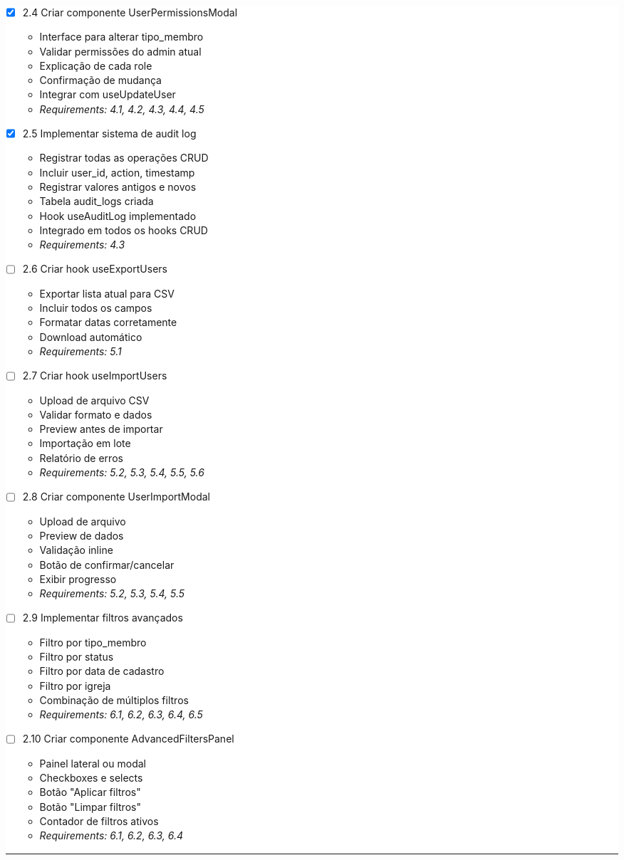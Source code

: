 - [x] 2.4 Criar componente UserPermissionsModal
  - Interface para alterar tipo_membro
  - Validar permissões do admin atual
  - Explicação de cada role
  - Confirmação de mudança
  - Integrar com useUpdateUser
  - _Requirements: 4.1, 4.2, 4.3, 4.4, 4.5_

- [x] 2.5 Implementar sistema de audit log
  - Registrar todas as operações CRUD
  - Incluir user_id, action, timestamp
  - Registrar valores antigos e novos
  - Tabela audit_logs criada
  - Hook useAuditLog implementado
  - Integrado em todos os hooks CRUD
  - _Requirements: 4.3_

- [ ] 2.6 Criar hook useExportUsers
  - Exportar lista atual para CSV
  - Incluir todos os campos
  - Formatar datas corretamente
  - Download automático
  - _Requirements: 5.1_

- [ ] 2.7 Criar hook useImportUsers
  - Upload de arquivo CSV
  - Validar formato e dados
  - Preview antes de importar
  - Importação em lote
  - Relatório de erros
  - _Requirements: 5.2, 5.3, 5.4, 5.5, 5.6_

- [ ] 2.8 Criar componente UserImportModal
  - Upload de arquivo
  - Preview de dados
  - Validação inline
  - Botão de confirmar/cancelar
  - Exibir progresso
  - _Requirements: 5.2, 5.3, 5.4, 5.5_

- [ ] 2.9 Implementar filtros avançados
  - Filtro por tipo_membro
  - Filtro por status
  - Filtro por data de cadastro
  - Filtro por igreja
  - Combinação de múltiplos filtros
  - _Requirements: 6.1, 6.2, 6.3, 6.4, 6.5_

- [ ] 2.10 Criar componente AdvancedFiltersPanel
  - Painel lateral ou modal
  - Checkboxes e selects
  - Botão "Aplicar filtros"
  - Botão "Limpar filtros"
  - Contador de filtros ativos
  - _Requirements: 6.1, 6.2, 6.3, 6.4_

---